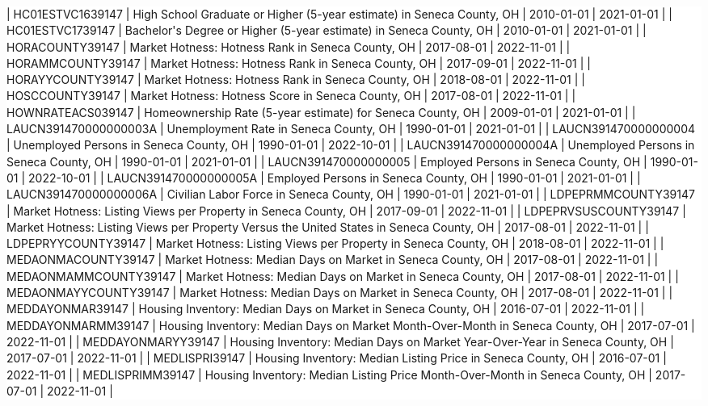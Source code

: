 | HC01ESTVC1639147          | High School Graduate or Higher (5-year estimate) in Seneca County, OH                                                                                                      | 2010-01-01          | 2021-01-01        |
| HC01ESTVC1739147          | Bachelor's Degree or Higher (5-year estimate) in Seneca County, OH                                                                                                         | 2010-01-01          | 2021-01-01        |
| HORACOUNTY39147           | Market Hotness: Hotness Rank in Seneca County, OH                                                                                                                          | 2017-08-01          | 2022-11-01        |
| HORAMMCOUNTY39147         | Market Hotness: Hotness Rank in Seneca County, OH                                                                                                                          | 2017-09-01          | 2022-11-01        |
| HORAYYCOUNTY39147         | Market Hotness: Hotness Rank in Seneca County, OH                                                                                                                          | 2018-08-01          | 2022-11-01        |
| HOSCCOUNTY39147           | Market Hotness: Hotness Score in Seneca County, OH                                                                                                                         | 2017-08-01          | 2022-11-01        |
| HOWNRATEACS039147         | Homeownership Rate (5-year estimate) for Seneca County, OH                                                                                                                 | 2009-01-01          | 2021-01-01        |
| LAUCN391470000000003A     | Unemployment Rate in Seneca County, OH                                                                                                                                     | 1990-01-01          | 2021-01-01        |
| LAUCN391470000000004      | Unemployed Persons in Seneca County, OH                                                                                                                                    | 1990-01-01          | 2022-10-01        |
| LAUCN391470000000004A     | Unemployed Persons in Seneca County, OH                                                                                                                                    | 1990-01-01          | 2021-01-01        |
| LAUCN391470000000005      | Employed Persons in Seneca County, OH                                                                                                                                      | 1990-01-01          | 2022-10-01        |
| LAUCN391470000000005A     | Employed Persons in Seneca County, OH                                                                                                                                      | 1990-01-01          | 2021-01-01        |
| LAUCN391470000000006A     | Civilian Labor Force in Seneca County, OH                                                                                                                                  | 1990-01-01          | 2021-01-01        |
| LDPEPRMMCOUNTY39147       | Market Hotness: Listing Views per Property in Seneca County, OH                                                                                                            | 2017-09-01          | 2022-11-01        |
| LDPEPRVSUSCOUNTY39147     | Market Hotness: Listing Views per Property Versus the United States in Seneca County, OH                                                                                   | 2017-08-01          | 2022-11-01        |
| LDPEPRYYCOUNTY39147       | Market Hotness: Listing Views per Property in Seneca County, OH                                                                                                            | 2018-08-01          | 2022-11-01        |
| MEDAONMACOUNTY39147       | Market Hotness: Median Days on Market in Seneca County, OH                                                                                                                 | 2017-08-01          | 2022-11-01        |
| MEDAONMAMMCOUNTY39147     | Market Hotness: Median Days on Market in Seneca County, OH                                                                                                                 | 2017-08-01          | 2022-11-01        |
| MEDAONMAYYCOUNTY39147     | Market Hotness: Median Days on Market in Seneca County, OH                                                                                                                 | 2017-08-01          | 2022-11-01        |
| MEDDAYONMAR39147          | Housing Inventory: Median Days on Market in Seneca County, OH                                                                                                              | 2016-07-01          | 2022-11-01        |
| MEDDAYONMARMM39147        | Housing Inventory: Median Days on Market Month-Over-Month in Seneca County, OH                                                                                             | 2017-07-01          | 2022-11-01        |
| MEDDAYONMARYY39147        | Housing Inventory: Median Days on Market Year-Over-Year in Seneca County, OH                                                                                               | 2017-07-01          | 2022-11-01        |
| MEDLISPRI39147            | Housing Inventory: Median Listing Price in Seneca County, OH                                                                                                               | 2016-07-01          | 2022-11-01        |
| MEDLISPRIMM39147          | Housing Inventory: Median Listing Price Month-Over-Month in Seneca County, OH                                                                                              | 2017-07-01          | 2022-11-01        |